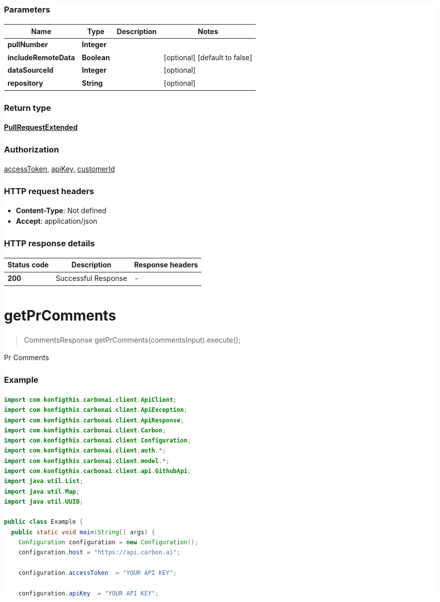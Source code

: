 ```java

```

### Parameters

| Name | Type | Description  | Notes |
|------------- | ------------- | ------------- | -------------|
| **pullNumber** | **Integer**|  | |
| **includeRemoteData** | **Boolean**|  | [optional] [default to false] |
| **dataSourceId** | **Integer**|  | [optional] |
| **repository** | **String**|  | [optional] |

### Return type

[**PullRequestExtended**](PullRequestExtended.md)

### Authorization

[accessToken](../README.md#accessToken), [apiKey](../README.md#apiKey), [customerId](../README.md#customerId)

### HTTP request headers

 - **Content-Type**: Not defined
 - **Accept**: application/json

### HTTP response details
| Status code | Description | Response headers |
|-------------|-------------|------------------|
| **200** | Successful Response |  -  |

<a name="getPrComments"></a>
# **getPrComments**
> CommentsResponse getPrComments(commentsInput).execute();

Pr Comments

### Example
```java
import com.konfigthis.carbonai.client.ApiClient;
import com.konfigthis.carbonai.client.ApiException;
import com.konfigthis.carbonai.client.ApiResponse;
import com.konfigthis.carbonai.client.Carbon;
import com.konfigthis.carbonai.client.Configuration;
import com.konfigthis.carbonai.client.auth.*;
import com.konfigthis.carbonai.client.model.*;
import com.konfigthis.carbonai.client.api.GithubApi;
import java.util.List;
import java.util.Map;
import java.util.UUID;

public class Example {
  public static void main(String[] args) {
    Configuration configuration = new Configuration();
    configuration.host = "https://api.carbon.ai";
    
    configuration.accessToken  = "YOUR API KEY";
    
    configuration.apiKey  = "YOUR API KEY";
```